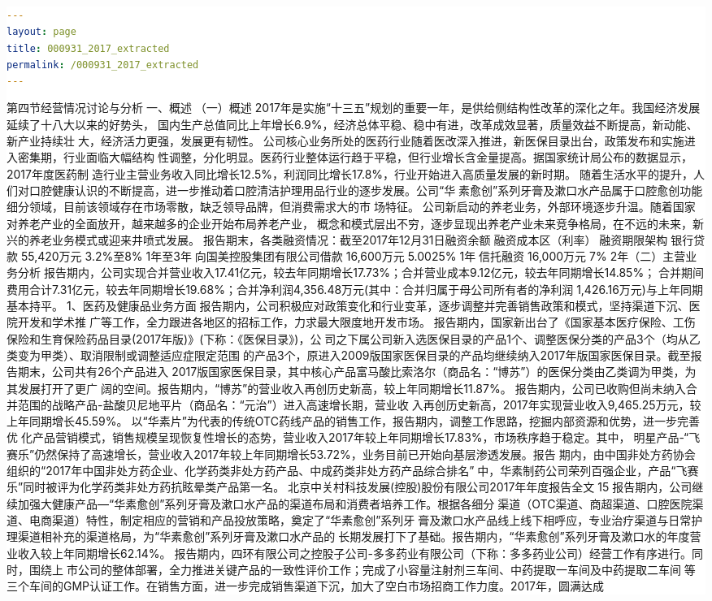 ```yaml
---
layout: page
title: 000931_2017_extracted
permalink: /000931_2017_extracted
---
```


第四节经营情况讨论与分析
一、概述
（一）概述
2017年是实施“十三五”规划的重要一年，是供给侧结构性改革的深化之年。我国经济发展延续了十八大以来的好势头，
国内生产总值同比上年增长6.9%，经济总体平稳、稳中有进，改革成效显著，质量效益不断提高，新动能、新产业持续壮
大，经济活力更强，发展更有韧性。
公司核心业务所处的医药行业随着医改深入推进，新医保目录出台，政策发布和实施进入密集期，行业面临大幅结构
性调整，分化明显。医药行业整体运行趋于平稳，但行业增长含金量提高。据国家统计局公布的数据显示，2017年度医药制
造行业主营业务收入同比增长12.5%，利润同比增长17.8%，行业开始进入高质量发展的新时期。
随着生活水平的提升，人们对口腔健康认识的不断提高，进一步推动着口腔清洁护理用品行业的逐步发展。公司“华
素愈创”系列牙膏及漱口水产品属于口腔愈创功能细分领域，目前该领域存在市场零散，缺乏领导品牌，但消费需求大的市
场特征。
公司新启动的养老业务，外部环境逐步升温。随着国家对养老产业的全面放开，越来越多的企业开始布局养老产业，
概念和模式层出不穷，逐步显现出养老产业未来竞争格局，在不远的未来，新兴的养老业务模式或迎来井喷式发展。
报告期末，各类融资情况：截至2017年12月31日融资余额
融资成本区（利率）
融资期限架构
银行贷款
55,420万元
3.2%至8%
1年至3年
向国美控股集团有限公司借款
16,600万元
5.0025%
1年
信托融资
16,000万元
7%
2年（二）主营业务分析
报告期内，公司实现合并营业收入17.41亿元，较去年同期增长17.73%；合并营业成本9.12亿元，较去年同期增长14.85%；
合并期间费用合计7.31亿元，较去年同期增长19.68%；合并净利润4,356.48万元(其中：合并归属于母公司所有者的净利润
1,426.16万元)与上年同期基本持平。
1、医药及健康品业务方面
报告期内，公司积极应对政策变化和行业变革，逐步调整并完善销售政策和模式，坚持渠道下沉、医院开发和学术推
广等工作，全力跟进各地区的招标工作，力求最大限度地开发市场。
报告期内，国家新出台了《国家基本医疗保险、工伤保险和生育保险药品目录(2017年版)》(下称：《医保目录》)，公
司之下属公司新入选医保目录的产品1个、调整医保分类的产品3个（均从乙类变为甲类）、取消限制或调整适应症限定范围
的产品3个，原进入2009版国家医保目录的产品均继续纳入2017年版国家医保目录。截至报告期末，公司共有26个产品进入
2017版国家医保目录，其中核心产品富马酸比索洛尔（商品名：“博苏”）的医保分类由乙类调为甲类，为其发展打开了更广
阔的空间。报告期内，“博苏”的营业收入再创历史新高，较上年同期增长11.87%。
报告期内，公司已收购但尚未纳入合并范围的战略产品-盐酸贝尼地平片（商品名：“元治”）进入高速增长期，营业收
入再创历史新高，2017年实现营业收入9,465.25万元，较上年同期增长45.59%。
以“华素片”为代表的传统OTC药线产品的销售工作，报告期内，调整工作思路，挖掘内部资源和优势，进一步完善优
化产品营销模式，销售规模呈现恢复性增长的态势，营业收入2017年较上年同期增长17.83%，市场秩序趋于稳定。其中，
明星产品-“飞赛乐”仍然保持了高速增长，营业收入2017年较上年同期增长53.72%，业务目前已开始向基层渗透发展。报告
期内，由中国非处方药协会组织的“2017年中国非处方药企业、化学药类非处方药产品、中成药类非处方药产品综合排名”
中，华素制药公司荣列百强企业，产品“飞赛乐”同时被评为化学药类非处方药抗眩晕类产品第一名。
北京中关村科技发展(控股)股份有限公司2017年年度报告全文
15
报告期内，公司继续加强大健康产品—“华素愈创”系列牙膏及漱口水产品的渠道布局和消费者培养工作。根据各细分
渠道（OTC渠道、商超渠道、口腔医院渠道、电商渠道）特性，制定相应的营销和产品投放策略，奠定了“华素愈创”系列牙
膏及漱口水产品线上线下相呼应，专业治疗渠道与日常护理渠道相补充的渠道格局，为“华素愈创”系列牙膏及漱口水产品的
长期发展打下了基础。报告期内，“华素愈创”系列牙膏及漱口水的年度营业收入较上年同期增长62.14%。
报告期内，四环有限公司之控股子公司-多多药业有限公司（下称：多多药业公司）经营工作有序进行。同时，围绕上
市公司的整体部署，全力推进关键产品的一致性评价工作；完成了小容量注射剂三车间、中药提取一车间及中药提取二车间
等三个车间的GMP认证工作。在销售方面，进一步完成销售渠道下沉，加大了空白市场招商工作力度。2017年，圆满达成